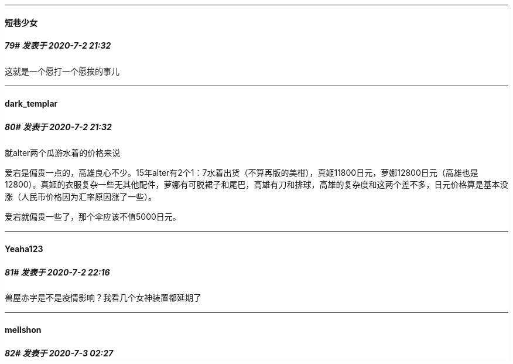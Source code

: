 








-----

####  短巷少女  
##### 79#       发表于 2020-7-2 21:32




这就是一个愿打一个愿挨的事儿







-----

####  dark_templar  
##### 80#       发表于 2020-7-2 21:32




就alter两个瓜游水着的价格来说


爱宕是偏贵一点的，高雄良心不少。15年alter有2个1：7水着出货（不算再版的美柑），真姬11800日元，萝娜12800日元（高雄也是12800）。真姬的衣服复杂一些无其他配件，萝娜有可脱裙子和尾巴，高雄有刀和排球，高雄的复杂度和这两个差不多，日元价格算是基本没涨（人民币价格因为汇率原因涨了一些）。


爱宕就偏贵一些了，那个伞应该不值5000日元。







-----

####  Yeaha123  
##### 81#       发表于 2020-7-2 22:16




兽屋赤字是不是疫情影响？我看几个女神装置都延期了







-----

####  mellshon  
##### 82#       发表于 2020-7-3 02:27


